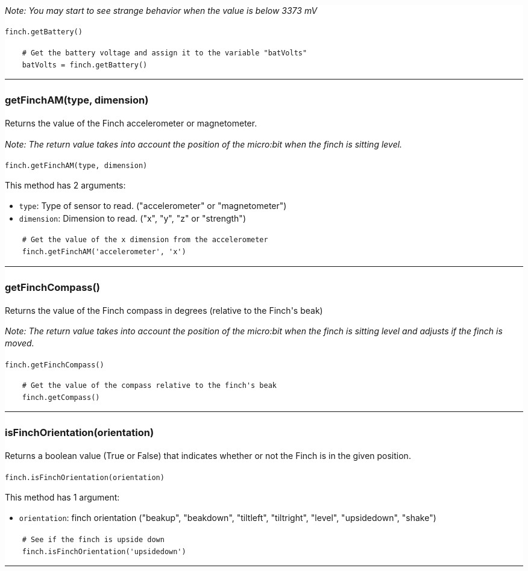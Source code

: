 _Note: You may start to see strange behavior when the value is below 3373 mV_

`finch.getBattery()`

```
    # Get the battery voltage and assign it to the variable "batVolts"
    batVolts = finch.getBattery()
```

---
### getFinchAM(type, dimension)
Returns the value of the Finch accelerometer or magnetometer.

_Note: The return value takes into account the position of the micro:bit when the finch is sitting level._

`finch.getFinchAM(type, dimension)`

This method has 2 arguments:
* `type`: Type of sensor to read. ("accelerometer" or "magnetometer")
* `dimension`: Dimension to read. ("x", "y", "z" or "strength")

```
    # Get the value of the x dimension from the accelerometer
    finch.getFinchAM('accelerometer', 'x')
```

---
### getFinchCompass()
Returns the value of the Finch compass in degrees (relative to the Finch's beak)

_Note: The return value takes into account the position of the micro:bit when the finch is sitting level and adjusts if the finch is moved._

`finch.getFinchCompass()`

```
    # Get the value of the compass relative to the finch's beak
    finch.getCompass()
```

---
### isFinchOrientation(orientation)
Returns a boolean value (True or False) that indicates whether or not the Finch is in the given position.

`finch.isFinchOrientation(orientation)`

This method has 1 argument:
* `orientation`:  finch orientation ("beakup", "beakdown", "tiltleft", "tiltright", "level", "upsidedown", "shake")

```
    # See if the finch is upside down
    finch.isFinchOrientation('upsidedown')
```

---